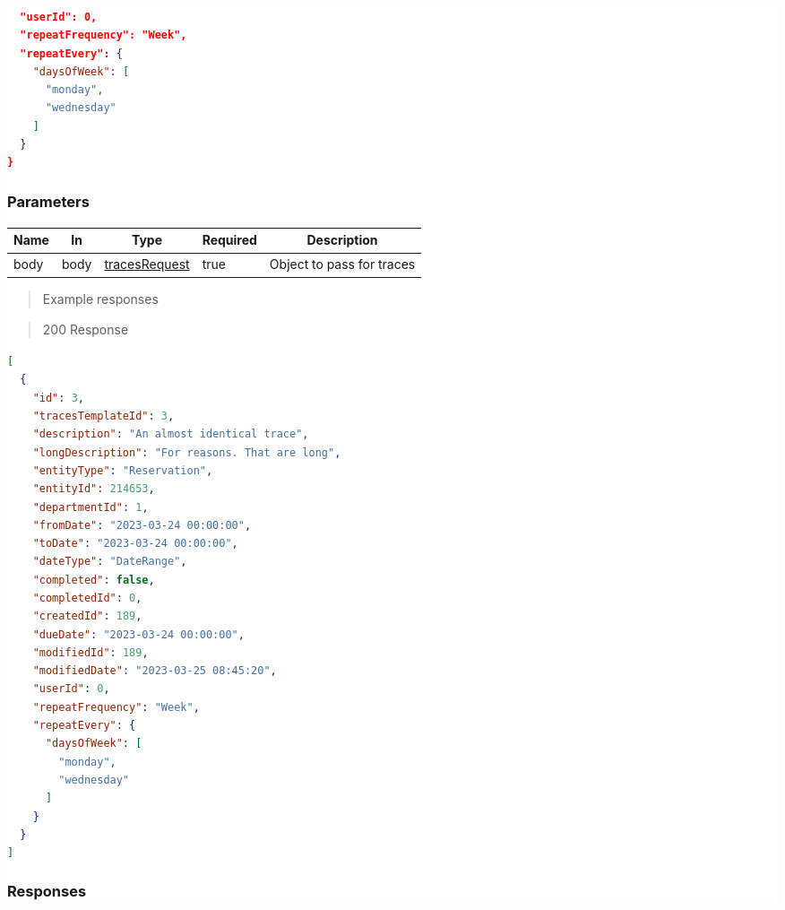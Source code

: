 ```json
  "userId": 0,
  "repeatFrequency": "Week",
  "repeatEvery": {
    "daysOfWeek": [
      "monday",
      "wednesday"
    ]
  }
}
```

<h3 id="posttraces-parameters">Parameters</h3>

|Name|In|Type|Required|Description|
|---|---|---|---|---|
|body|body|[tracesRequest](#schematracesrequest)|true|Object to pass for traces|

> Example responses

> 200 Response

```json
[
  {
    "id": 3,
    "tracesTemplateId": 3,
    "description": "An almost identical trace",
    "longDescription": "For reasons. That are long",
    "entityType": "Reservation",
    "entityId": 214653,
    "departmentId": 1,
    "fromDate": "2023-03-24 00:00:00",
    "toDate": "2023-03-24 00:00:00",
    "dateType": "DateRange",
    "completed": false,
    "completedId": 0,
    "createdId": 189,
    "dueDate": "2023-03-24 00:00:00",
    "modifiedId": 189,
    "modifiedDate": "2023-03-25 08:45:20",
    "userId": 0,
    "repeatFrequency": "Week",
    "repeatEvery": {
      "daysOfWeek": [
        "monday",
        "wednesday"
      ]
    }
  }
]
```

<h3 id="posttraces-responses">Responses</h3>
